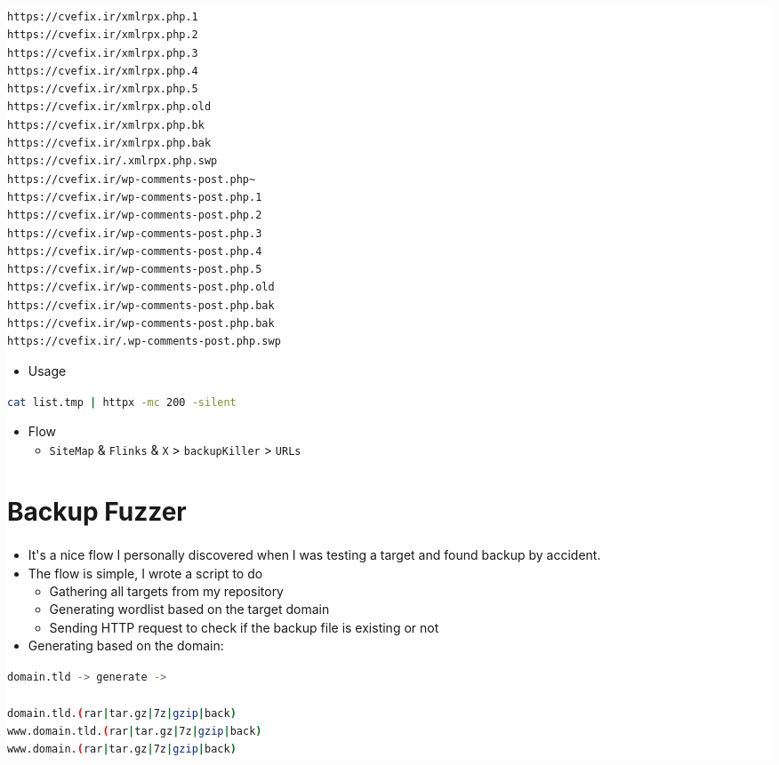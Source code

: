 ```bash
https://cvefix.ir/xmlrpx.php.1
https://cvefix.ir/xmlrpx.php.2
https://cvefix.ir/xmlrpx.php.3
https://cvefix.ir/xmlrpx.php.4
https://cvefix.ir/xmlrpx.php.5
https://cvefix.ir/xmlrpx.php.old
https://cvefix.ir/xmlrpx.php.bk
https://cvefix.ir/xmlrpx.php.bak
https://cvefix.ir/.xmlrpx.php.swp
https://cvefix.ir/wp-comments-post.php~
https://cvefix.ir/wp-comments-post.php.1
https://cvefix.ir/wp-comments-post.php.2
https://cvefix.ir/wp-comments-post.php.3
https://cvefix.ir/wp-comments-post.php.4
https://cvefix.ir/wp-comments-post.php.5
https://cvefix.ir/wp-comments-post.php.old
https://cvefix.ir/wp-comments-post.php.bak
https://cvefix.ir/wp-comments-post.php.bak
https://cvefix.ir/.wp-comments-post.php.swp
```

- Usage

```bash
cat list.tmp | httpx -mc 200 -silent
```

- Flow
  - ```SiteMap``` & ```Flinks``` & ```X``` > ```backupKiller``` > ```URLs```
 

# Backup Fuzzer
- It's a nice flow I personally discovered when I was testing a target and found backup by accident.
- The flow is simple, I wrote a script to do
  - Gathering all targets from my repository
  - Generating wordlist based on the target domain
  - Sending HTTP request to check if the backup file is existing or not
- Generating based on the domain:

```bash
domain.tld -> generate ->

domain.tld.(rar|tar.gz|7z|gzip|back)
www.domain.tld.(rar|tar.gz|7z|gzip|back)
www.domain.(rar|tar.gz|7z|gzip|back)
```

